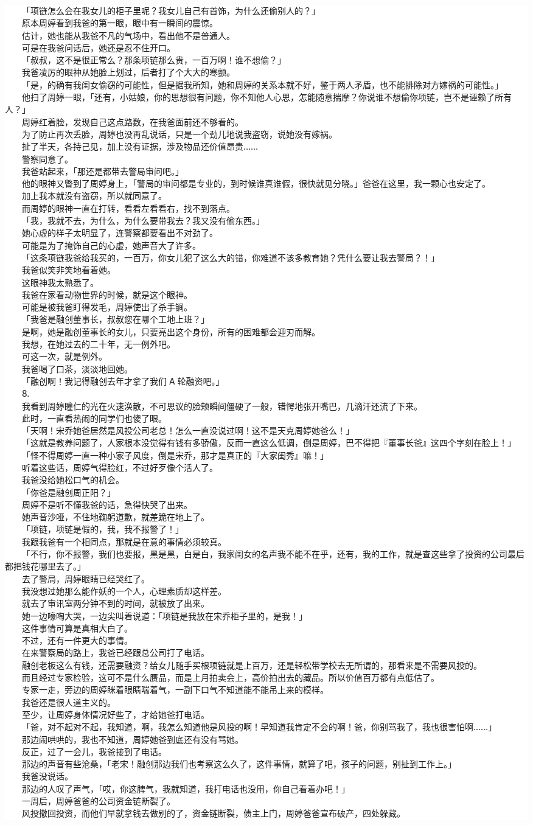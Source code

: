 &emsp;&emsp;「项链怎么会在我女儿的柜子里呢？我女儿自己有首饰，为什么还偷别人的？」  
&emsp;&emsp;原本周婷看到我爸的第一眼，眼中有一瞬间的震惊。  
&emsp;&emsp;估计，她也能从我爸不凡的气场中，看出他不是普通人。  
&emsp;&emsp;可是在我爸问话后，她还是忍不住开口。  
&emsp;&emsp;「叔叔，这不是很正常么？那条项链那么贵，一百万啊！谁不想偷？」  
&emsp;&emsp;我爸凌厉的眼神从她脸上划过，后者打了个大大的寒颤。  
&emsp;&emsp;「是，的确有我闺女偷窃的可能性，但是据我所知，她和周婷的关系本就不好，鉴于两人矛盾，也不能排除对方嫁祸的可能性。」  
&emsp;&emsp;他扫了周婷一眼，「还有，小姑娘，你的思想很有问题，你不知他人心思，怎能随意揣摩？你说谁不想偷你项链，岂不是诬赖了所有人？」  
&emsp;&emsp;周婷红着脸，发现自己这点路数，在我爸面前还不够看的。  
&emsp;&emsp;为了防止再次丢脸，周婷也没再乱说话，只是一个劲儿地说我盗窃，说她没有嫁祸。  
&emsp;&emsp;扯了半天，各持己见，加上没有证据，涉及物品还价值昂贵……  
&emsp;&emsp;警察同意了。  
&emsp;&emsp;我爸站起来，「那还是都带去警局审问吧。」  
&emsp;&emsp;他的眼神又瞥到了周婷身上，「警局的审问都是专业的，到时候谁真谁假，很快就见分晓。」爸爸在这里，我一颗心也安定了。  
&emsp;&emsp;加上我本就没有盗窃，所以就同意了。  
&emsp;&emsp;而周婷的眼神一直在打转，看看左看看右，找不到落点。  
&emsp;&emsp;「我，我就不去，为什么，为什么要带我去？我又没有偷东西。」  
&emsp;&emsp;她心虚的样子太明显了，连警察都要看出不对劲了。  
&emsp;&emsp;可能是为了掩饰自己的心虚，她声音大了许多。  
&emsp;&emsp;「这条项链我爸给我买的，一百万，你女儿犯了这么大的错，你难道不该多教育她？凭什么要让我去警局？！」  
&emsp;&emsp;我爸似笑非笑地看着她。  
&emsp;&emsp;这眼神我太熟悉了。  
&emsp;&emsp;我爸在家看动物世界的时候，就是这个眼神。  
&emsp;&emsp;可能是被我爸盯得发毛，周婷使出了杀手锏。  
&emsp;&emsp;「我爸是融创董事长，叔叔您在哪个工地上班？」  
&emsp;&emsp;是啊，她是融创董事长的女儿，只要亮出这个身份，所有的困难都会迎刃而解。  
&emsp;&emsp;我想，在她过去的二十年，无一例外吧。  
&emsp;&emsp;可这一次，就是例外。  
&emsp;&emsp;我爸喝了口茶，淡淡地回她。  
&emsp;&emsp;「融创啊！我记得融创去年才拿了我们 A 轮融资吧。」  
&emsp;&emsp;8.  
&emsp;&emsp;我看到周婷瞳仁的光在火速涣散，不可思议的脸颊瞬间僵硬了一般，错愕地张开嘴巴，几滴汗还流了下来。  
&emsp;&emsp;此时，一直看热闹的同学们也傻了眼。  
&emsp;&emsp;「天啊！宋乔她爸居然是风投公司老总！怎么一直没说过啊！这不是天克周婷她爸么！」  
&emsp;&emsp;「这就是教养问题了，人家根本没觉得有钱有多骄傲，反而一直这么低调，倒是周婷，巴不得把『董事长爸』这四个字刻在脸上！」  
&emsp;&emsp;「怪不得周婷一直一种小家子风度，倒是宋乔，那才是真正的『大家闺秀』嘛！」  
&emsp;&emsp;听着这些话，周婷气得脸红，不过好歹像个活人了。  
&emsp;&emsp;我爸没给她松口气的机会。  
&emsp;&emsp;「你爸是融创周正阳？」  
&emsp;&emsp;周婷不是听不懂我爸的话，急得快哭了出来。  
&emsp;&emsp;她声音沙哑，不住地鞠躬道歉，就差跪在地上了。  
&emsp;&emsp;「项链，项链是假的，我，我不报警了！」  
&emsp;&emsp;我跟我爸有一个相同点，那就是在意的事情必须较真。  
&emsp;&emsp;「不行，你不报警，我们也要报，黑是黑，白是白，我家闺女的名声我不能不在乎，还有，我的工作，就是查这些拿了投资的公司最后都把钱花哪里去了。」  
&emsp;&emsp;去了警局，周婷眼睛已经哭红了。  
&emsp;&emsp;我没想过她那么能作妖的一个人，心理素质却这样差。  
&emsp;&emsp;就去了审讯室两分钟不到的时间，就被放了出来。  
&emsp;&emsp;她一边嚎啕大哭，一边尖叫着说道：「项链是我放在宋乔柜子里的，是我！」  
&emsp;&emsp;这件事情可算是真相大白了。  
&emsp;&emsp;不过，还有一件更大的事情。  
&emsp;&emsp;在来警察局的路上，我爸已经跟总公司打了电话。  
&emsp;&emsp;融创老板这么有钱，还需要融资？给女儿随手买根项链就是上百万，还是轻松带学校去无所谓的，那看来是不需要风投的。  
&emsp;&emsp;而且经过专家检验，这可不是什么赝品，而是上月拍卖会上，高价拍出去的藏品。所以价值百万都有点低估了。  
&emsp;&emsp;专家一走，旁边的周婷眯着眼睛喘着气，一副下口气不知道能不能吊上来的模样。  
&emsp;&emsp;我爸还是很人道主义的。  
&emsp;&emsp;至少，让周婷身体情况好些了，才给她爸打电话。  
&emsp;&emsp;「爸，对不起对不起，我知道，啊，我怎么知道他是风投的啊！早知道我肯定不会的啊！爸，你别骂我了，我也很害怕啊……」  
&emsp;&emsp;那边闹哄哄的，我也不知道，周婷她爸到底还有没有骂她。  
&emsp;&emsp;反正，过了一会儿，我爸接到了电话。  
&emsp;&emsp;那边的声音有些沧桑，「老宋！融创那边我们也考察这么久了，这件事情，就算了吧，孩子的问题，别扯到工作上。」  
&emsp;&emsp;我爸没说话。  
&emsp;&emsp;那边的人叹了声气，「哎，你这脾气，我就知道，我打电话也没用，你自己看着办吧！」  
&emsp;&emsp;一周后，周婷爸爸的公司资金链断裂了。  
&emsp;&emsp;风投撤回投资，而他们早就拿钱去做别的了，资金链断裂，债主上门，周婷爸爸宣布破产，四处躲藏。   